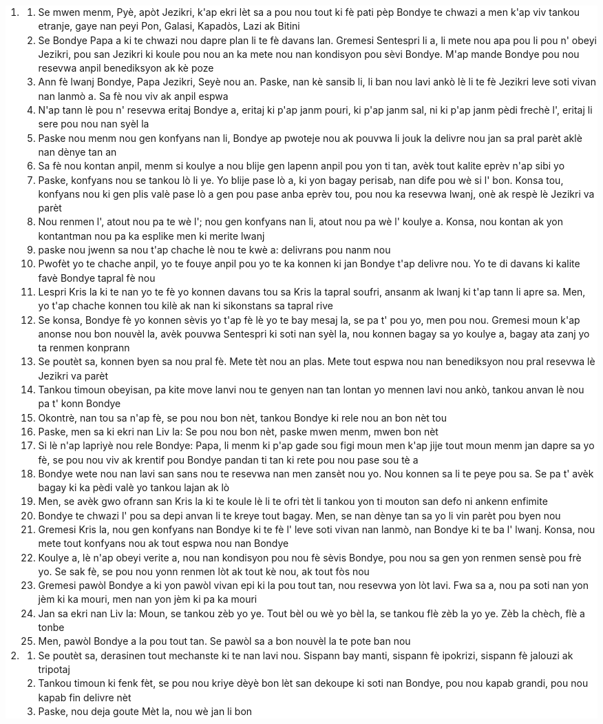 <ol>
  <li>
    <ol>
      <li>Se mwen menm, Pyè, apòt Jezikri, k'ap ekri lèt sa a pou nou tout ki fè pati pèp Bondye te chwazi a men k'ap viv tankou etranje, gaye nan peyi Pon, Galasi, Kapadòs, Lazi ak Bitini</li>
      <li>Se Bondye Papa a ki te chwazi nou dapre plan li te fè davans lan. Gremesi Sentespri li a, li mete nou apa pou li pou n' obeyi Jezikri, pou san Jezikri ki koule pou nou an ka mete nou nan kondisyon pou sèvi Bondye. M'ap mande Bondye pou nou resevwa anpil benediksyon ak kè poze</li>
      <li>Ann fè lwanj Bondye, Papa Jezikri, Seyè nou an. Paske, nan kè sansib li, li ban nou lavi ankò lè li te fè Jezikri leve soti vivan nan lanmò a. Sa fè nou viv ak anpil espwa</li>
      <li>N'ap tann lè pou n' resevwa eritaj Bondye a, eritaj ki p'ap janm pouri, ki p'ap janm sal, ni ki p'ap janm pèdi frechè l', eritaj li sere pou nou nan syèl la</li>
      <li>Paske nou menm nou gen konfyans nan li, Bondye ap pwoteje nou ak pouvwa li jouk la delivre nou jan sa pral parèt aklè nan dènye tan an</li>
      <li>Sa fè nou kontan anpil, menm si koulye a nou blije gen lapenn anpil pou yon ti tan, avèk tout kalite eprèv n'ap sibi yo</li>
      <li>Paske, konfyans nou se tankou lò li ye. Yo blije pase lò a, ki yon bagay perisab, nan dife pou wè si l' bon. Konsa tou, konfyans nou ki gen plis valè pase lò a gen pou pase anba eprèv tou, pou nou ka resevwa lwanj, onè ak respè lè Jezikri va parèt</li>
      <li>Nou renmen l', atout nou pa te wè l'; nou gen konfyans nan li, atout nou pa wè l' koulye a. Konsa, nou kontan ak yon kontantman nou pa ka esplike men ki merite lwanj</li>
      <li>paske nou jwenn sa nou t'ap chache lè nou te kwè a: delivrans pou nanm nou</li>
      <li>Pwofèt yo te chache anpil, yo te fouye anpil pou yo te ka konnen ki jan Bondye t'ap delivre nou. Yo te di davans ki kalite favè Bondye tapral fè nou</li>
      <li>Lespri Kris la ki te nan yo te fè yo konnen davans tou sa Kris la tapral soufri, ansanm ak lwanj ki t'ap tann li apre sa. Men, yo t'ap chache konnen tou kilè ak nan ki sikonstans sa tapral rive</li>
      <li>Se konsa, Bondye fè yo konnen sèvis yo t'ap fè lè yo te bay mesaj la, se pa t' pou yo, men pou nou. Gremesi moun k'ap anonse nou bon nouvèl la, avèk pouvwa Sentespri ki soti nan syèl la, nou konnen bagay sa yo koulye a, bagay ata zanj yo ta renmen konprann</li>
      <li>Se poutèt sa, konnen byen sa nou pral fè. Mete tèt nou an plas. Mete tout espwa nou nan benediksyon nou pral resevwa lè Jezikri va parèt</li>
      <li>Tankou timoun obeyisan, pa kite move lanvi nou te genyen nan tan lontan yo mennen lavi nou ankò, tankou anvan lè nou pa t' konn Bondye</li>
      <li>Okontrè, nan tou sa n'ap fè, se pou nou bon nèt, tankou Bondye ki rele nou an bon nèt tou</li>
      <li>Paske, men sa ki ekri nan Liv la: Se pou nou bon nèt, paske mwen menm, mwen bon nèt</li>
      <li>Si lè n'ap lapriyè nou rele Bondye: Papa, li menm ki p'ap gade sou figi moun men k'ap jije tout moun menm jan dapre sa yo fè, se pou nou viv ak krentif pou Bondye pandan ti tan ki rete pou nou pase sou tè a</li>
      <li>Bondye wete nou nan lavi san sans nou te resevwa nan men zansèt nou yo. Nou konnen sa li te peye pou sa. Se pa t' avèk bagay ki ka pèdi valè yo tankou lajan ak lò</li>
      <li>Men, se avèk gwo ofrann san Kris la ki te koule lè li te ofri tèt li tankou yon ti mouton san defo ni ankenn enfimite</li>
      <li>Bondye te chwazi l' pou sa depi anvan li te kreye tout bagay. Men, se nan dènye tan sa yo li vin parèt pou byen nou</li>
      <li>Gremesi Kris la, nou gen konfyans nan Bondye ki te fè l' leve soti vivan nan lanmò, nan Bondye ki te ba l' lwanj. Konsa, nou mete tout konfyans nou ak tout espwa nou nan Bondye</li>
      <li>Koulye a, lè n'ap obeyi verite a, nou nan kondisyon pou nou fè sèvis Bondye, pou nou sa gen yon renmen sensè pou frè yo. Se sak fè, se pou nou yonn renmen lòt ak tout kè nou, ak tout fòs nou</li>
      <li>Gremesi pawòl Bondye a ki yon pawòl vivan epi ki la pou tout tan, nou resevwa yon lòt lavi. Fwa sa a, nou pa soti nan yon jèm ki ka mouri, men nan yon jèm ki pa ka mouri</li>
      <li>Jan sa ekri nan Liv la: Moun, se tankou zèb yo ye. Tout bèl ou wè yo bèl la, se tankou flè zèb la yo ye. Zèb la chèch, flè a tonbe</li>
      <li>Men, pawòl Bondye a la pou tout tan. Se pawòl sa a bon nouvèl la te pote ban nou</li>
    </ol>
  </li>
  <li>
    <ol>
      <li>Se poutèt sa, derasinen tout mechanste ki te nan lavi nou. Sispann bay manti, sispann fè ipokrizi, sispann fè jalouzi ak tripotaj</li>
      <li>Tankou timoun ki fenk fèt, se pou nou kriye dèyè bon lèt san dekoupe ki soti nan Bondye, pou nou kapab grandi, pou nou kapab fin delivre nèt</li>
      <li>Paske, nou deja goute Mèt la, nou wè jan li bon</li>